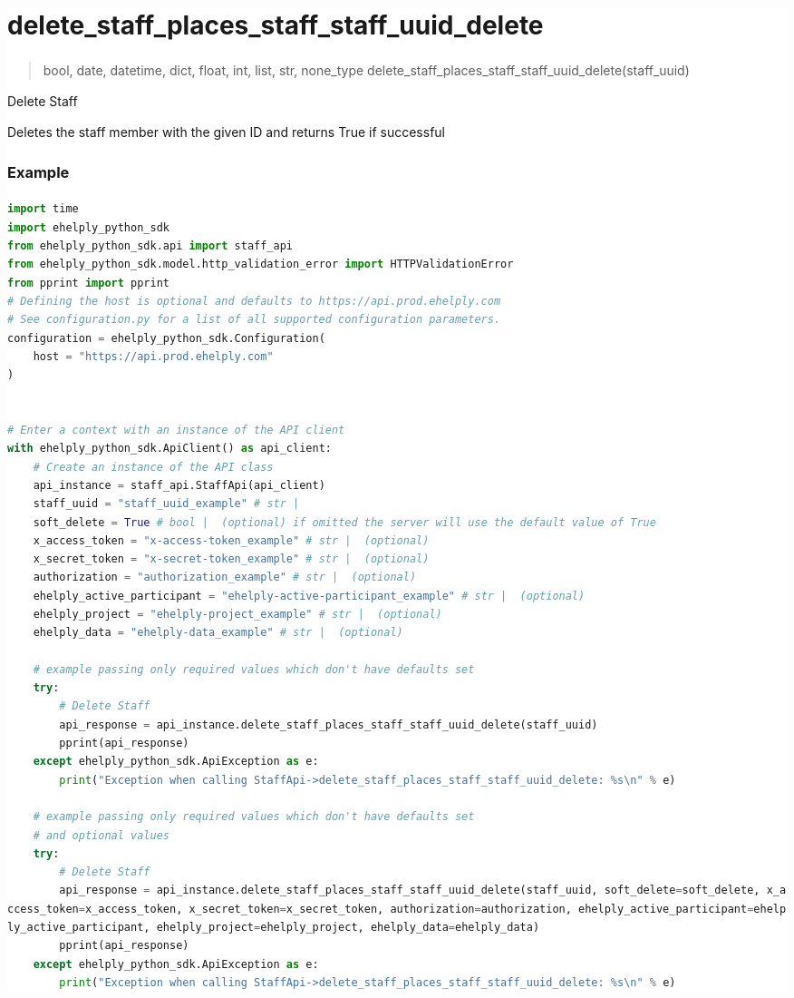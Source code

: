 # **delete_staff_places_staff_staff_uuid_delete**
> bool, date, datetime, dict, float, int, list, str, none_type delete_staff_places_staff_staff_uuid_delete(staff_uuid)

Delete Staff

Deletes the staff member with the given ID and returns True if successful

### Example


```python
import time
import ehelply_python_sdk
from ehelply_python_sdk.api import staff_api
from ehelply_python_sdk.model.http_validation_error import HTTPValidationError
from pprint import pprint
# Defining the host is optional and defaults to https://api.prod.ehelply.com
# See configuration.py for a list of all supported configuration parameters.
configuration = ehelply_python_sdk.Configuration(
    host = "https://api.prod.ehelply.com"
)


# Enter a context with an instance of the API client
with ehelply_python_sdk.ApiClient() as api_client:
    # Create an instance of the API class
    api_instance = staff_api.StaffApi(api_client)
    staff_uuid = "staff_uuid_example" # str | 
    soft_delete = True # bool |  (optional) if omitted the server will use the default value of True
    x_access_token = "x-access-token_example" # str |  (optional)
    x_secret_token = "x-secret-token_example" # str |  (optional)
    authorization = "authorization_example" # str |  (optional)
    ehelply_active_participant = "ehelply-active-participant_example" # str |  (optional)
    ehelply_project = "ehelply-project_example" # str |  (optional)
    ehelply_data = "ehelply-data_example" # str |  (optional)

    # example passing only required values which don't have defaults set
    try:
        # Delete Staff
        api_response = api_instance.delete_staff_places_staff_staff_uuid_delete(staff_uuid)
        pprint(api_response)
    except ehelply_python_sdk.ApiException as e:
        print("Exception when calling StaffApi->delete_staff_places_staff_staff_uuid_delete: %s\n" % e)

    # example passing only required values which don't have defaults set
    # and optional values
    try:
        # Delete Staff
        api_response = api_instance.delete_staff_places_staff_staff_uuid_delete(staff_uuid, soft_delete=soft_delete, x_access_token=x_access_token, x_secret_token=x_secret_token, authorization=authorization, ehelply_active_participant=ehelply_active_participant, ehelply_project=ehelply_project, ehelply_data=ehelply_data)
        pprint(api_response)
    except ehelply_python_sdk.ApiException as e:
        print("Exception when calling StaffApi->delete_staff_places_staff_staff_uuid_delete: %s\n" % e)
```
